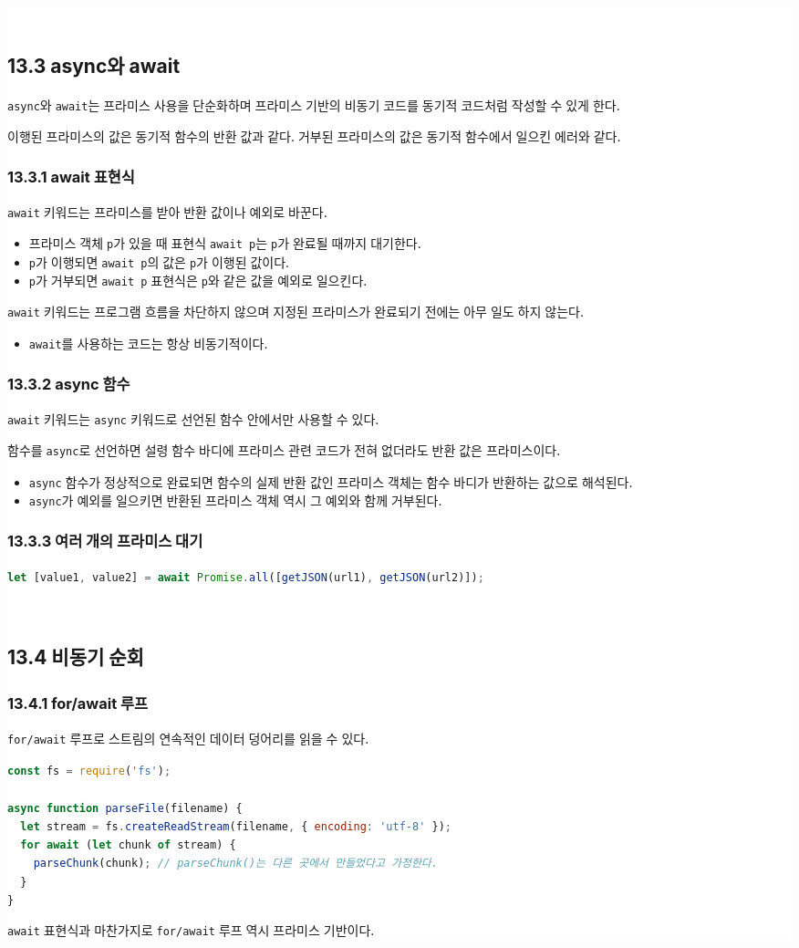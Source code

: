 <br />

## 13.3 async와 await

`async`와 `await`는 프라미스 사용을 단순화하며 프라미스 기반의 비동기 코드를 동기적 코드처럼 작성할 수 있게 한다.

이행된 프라미스의 값은 동기적 함수의 반환 값과 같다. 거부된 프라미스의 값은 동기적 함수에서 일으킨 에러와 같다.

### 13.3.1 await 표현식

`await` 키워드는 프라미스를 받아 반환 값이나 예외로 바꾼다.

- 프라미스 객체 `p`가 있을 때 표현식 `await p`는 `p`가 완료될 때까지 대기한다.
- `p`가 이행되면 `await p`의 값은 `p`가 이행된 값이다.
- `p`가 거부되면 `await p` 표현식은 `p`와 같은 값을 예외로 일으킨다.

`await` 키워드는 프로그램 흐름을 차단하지 않으며 지정된 프라미스가 완료되기 전에는 아무 일도 하지 않는다.

- `await`를 사용하는 코드는 항상 비동기적이다.

### 13.3.2 async 함수

`await` 키워드는 `async` 키워드로 선언된 함수 안에서만 사용할 수 있다.

함수를 `async`로 선언하면 설령 함수 바디에 프라미스 관련 코드가 전혀 없더라도 반환 값은 프라미스이다.

- `async` 함수가 정상적으로 완료되면 함수의 실제 반환 값인 프라미스 객체는 함수 바디가 반환하는 값으로 해석된다.
- `async`가 예외를 일으키면 반환된 프라미스 객체 역시 그 예외와 함께 거부된다.

### 13.3.3 여러 개의 프라미스 대기

```js
let [value1, value2] = await Promise.all([getJSON(url1), getJSON(url2)]);
```

<br />

## 13.4 비동기 순회

### 13.4.1 for/await 루프

`for/await` 루프로 스트림의 연속적인 데이터 덩어리를 읽을 수 있다.

```js
const fs = require('fs');

async function parseFile(filename) {
  let stream = fs.createReadStream(filename, { encoding: 'utf-8' });
  for await (let chunk of stream) {
    parseChunk(chunk); // parseChunk()는 다른 곳에서 만들었다고 가정한다.
  }
}
```

`await` 표현식과 마찬가지로 `for/await` 루프 역시 프라미스 기반이다.

